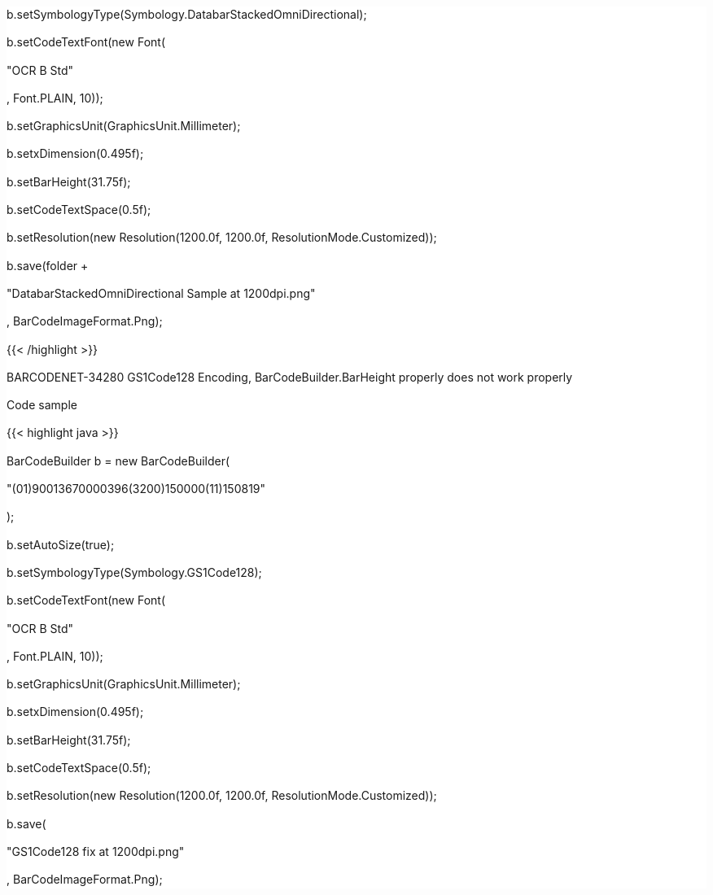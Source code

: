 b.setSymbologyType(Symbology.DatabarStackedOmniDirectional);

b.setCodeTextFont(new Font(

"OCR B Std"

, Font.PLAIN, 10));

b.setGraphicsUnit(GraphicsUnit.Millimeter);

b.setxDimension(0.495f);

b.setBarHeight(31.75f);

b.setCodeTextSpace(0.5f);

b.setResolution(new Resolution(1200.0f, 1200.0f, ResolutionMode.Customized));

b.save(folder +

"DatabarStackedOmniDirectional Sample at 1200dpi.png"

, BarCodeImageFormat.Png);

{{< /highlight >}}

BARCODENET-34280 GS1Code128 Encoding, BarCodeBuilder.BarHeight properly does not work properly

Code sample

{{< highlight java >}}



BarCodeBuilder b = new BarCodeBuilder(

"(01)90013670000396(3200)150000(11)150819"

);

b.setAutoSize(true);

b.setSymbologyType(Symbology.GS1Code128);

b.setCodeTextFont(new Font(

"OCR B Std"

, Font.PLAIN, 10));

b.setGraphicsUnit(GraphicsUnit.Millimeter);

b.setxDimension(0.495f);

b.setBarHeight(31.75f);

b.setCodeTextSpace(0.5f);

b.setResolution(new Resolution(1200.0f, 1200.0f, ResolutionMode.Customized));

b.save(

"GS1Code128 fix at 1200dpi.png"

, BarCodeImageFormat.Png);
